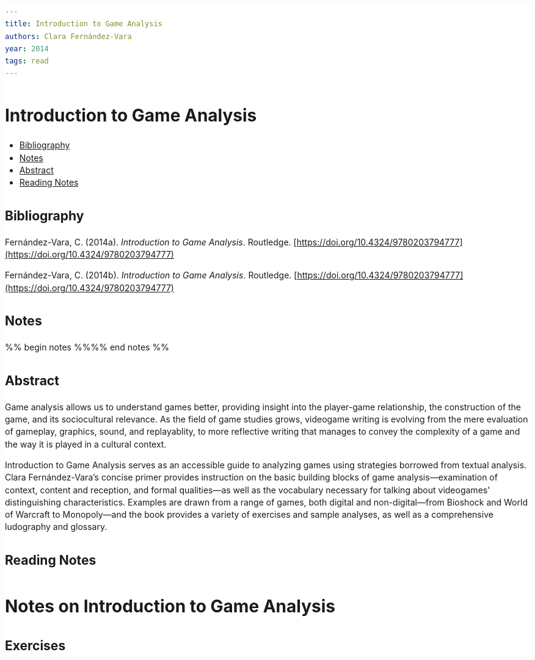 ```yaml
---
title: Introduction to Game Analysis
authors: Clara Fernández-Vara
year: 2014
tags: read
---
```

# Introduction to Game Analysis

- [Bibliography](#bibliography)
- [Notes](#notes)
- [Abstract](#abstract)
- [Reading Notes](#reading-notes)

## Bibliography
Fernández-Vara, C. (2014a). _Introduction to Game Analysis_. Routledge. [https://doi.org/10.4324/9780203794777](https://doi.org/10.4324/9780203794777)

Fernández-Vara, C. (2014b). _Introduction to Game Analysis_. Routledge. [https://doi.org/10.4324/9780203794777](https://doi.org/10.4324/9780203794777)


## Notes
%% begin notes %%%% end notes %%


## Abstract
Game analysis allows us to understand games better, providing insight into the player-game relationship, the construction of the game, and its sociocultural relevance. As the field of game studies grows, videogame writing is evolving from the mere evaluation of gameplay, graphics, sound, and replayablity, to more reflective writing that manages to convey the complexity of a game and the way it is played in a cultural context. 

Introduction to Game Analysis serves as an accessible guide to analyzing games using strategies borrowed from textual analysis. Clara Fernández-Vara’s concise primer provides instruction on the basic building blocks of game analysis—examination of context, content and reception, and formal qualities—as well as the vocabulary necessary for talking about videogames' distinguishing characteristics. Examples are drawn from a range of games, both digital and non-digital—from Bioshock and World of Warcraft to Monopoly—and the book provides a variety of exercises and sample analyses, as well as a comprehensive ludography and glossary.


## Reading Notes
# Notes on Introduction to Game Analysis

## Exercises

